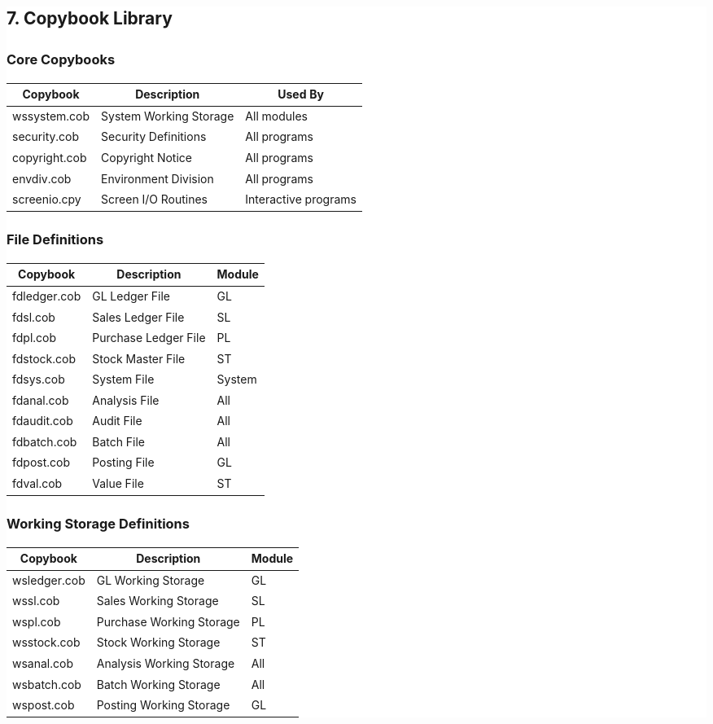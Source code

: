## 7. Copybook Library

### Core Copybooks

| Copybook | Description | Used By |
|----------|-------------|---------|
| wssystem.cob | System Working Storage | All modules |
| security.cob | Security Definitions | All programs |
| copyright.cob | Copyright Notice | All programs |
| envdiv.cob | Environment Division | All programs |
| screenio.cpy | Screen I/O Routines | Interactive programs |

### File Definitions

| Copybook | Description | Module |
|----------|-------------|--------|
| fdledger.cob | GL Ledger File | GL |
| fdsl.cob | Sales Ledger File | SL |
| fdpl.cob | Purchase Ledger File | PL |
| fdstock.cob | Stock Master File | ST |
| fdsys.cob | System File | System |
| fdanal.cob | Analysis File | All |
| fdaudit.cob | Audit File | All |
| fdbatch.cob | Batch File | All |
| fdpost.cob | Posting File | GL |
| fdval.cob | Value File | ST |

### Working Storage Definitions

| Copybook | Description | Module |
|----------|-------------|--------|
| wsledger.cob | GL Working Storage | GL |
| wssl.cob | Sales Working Storage | SL |
| wspl.cob | Purchase Working Storage | PL |
| wsstock.cob | Stock Working Storage | ST |
| wsanal.cob | Analysis Working Storage | All |
| wsbatch.cob | Batch Working Storage | All |
| wspost.cob | Posting Working Storage | GL |
